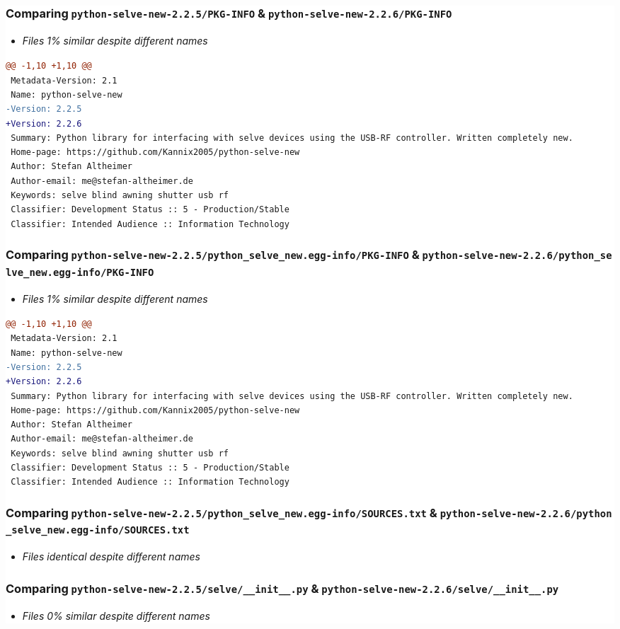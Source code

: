 ### Comparing `python-selve-new-2.2.5/PKG-INFO` & `python-selve-new-2.2.6/PKG-INFO`

 * *Files 1% similar despite different names*

```diff
@@ -1,10 +1,10 @@
 Metadata-Version: 2.1
 Name: python-selve-new
-Version: 2.2.5
+Version: 2.2.6
 Summary: Python library for interfacing with selve devices using the USB-RF controller. Written completely new.
 Home-page: https://github.com/Kannix2005/python-selve-new
 Author: Stefan Altheimer
 Author-email: me@stefan-altheimer.de
 Keywords: selve blind awning shutter usb rf
 Classifier: Development Status :: 5 - Production/Stable
 Classifier: Intended Audience :: Information Technology
```

### Comparing `python-selve-new-2.2.5/python_selve_new.egg-info/PKG-INFO` & `python-selve-new-2.2.6/python_selve_new.egg-info/PKG-INFO`

 * *Files 1% similar despite different names*

```diff
@@ -1,10 +1,10 @@
 Metadata-Version: 2.1
 Name: python-selve-new
-Version: 2.2.5
+Version: 2.2.6
 Summary: Python library for interfacing with selve devices using the USB-RF controller. Written completely new.
 Home-page: https://github.com/Kannix2005/python-selve-new
 Author: Stefan Altheimer
 Author-email: me@stefan-altheimer.de
 Keywords: selve blind awning shutter usb rf
 Classifier: Development Status :: 5 - Production/Stable
 Classifier: Intended Audience :: Information Technology
```

### Comparing `python-selve-new-2.2.5/python_selve_new.egg-info/SOURCES.txt` & `python-selve-new-2.2.6/python_selve_new.egg-info/SOURCES.txt`

 * *Files identical despite different names*

### Comparing `python-selve-new-2.2.5/selve/__init__.py` & `python-selve-new-2.2.6/selve/__init__.py`

 * *Files 0% similar despite different names*
